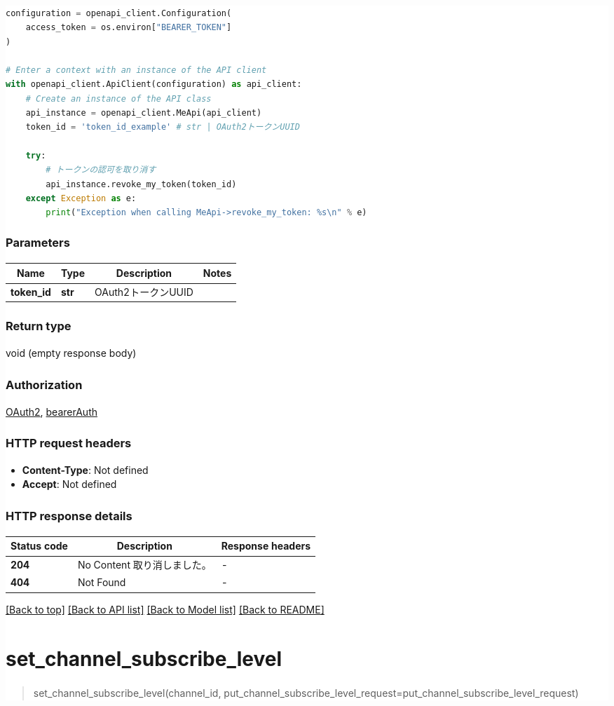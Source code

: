 ```python
configuration = openapi_client.Configuration(
    access_token = os.environ["BEARER_TOKEN"]
)

# Enter a context with an instance of the API client
with openapi_client.ApiClient(configuration) as api_client:
    # Create an instance of the API class
    api_instance = openapi_client.MeApi(api_client)
    token_id = 'token_id_example' # str | OAuth2トークンUUID

    try:
        # トークンの認可を取り消す
        api_instance.revoke_my_token(token_id)
    except Exception as e:
        print("Exception when calling MeApi->revoke_my_token: %s\n" % e)
```



### Parameters


Name | Type | Description  | Notes
------------- | ------------- | ------------- | -------------
 **token_id** | **str**| OAuth2トークンUUID | 

### Return type

void (empty response body)

### Authorization

[OAuth2](../README.md#OAuth2), [bearerAuth](../README.md#bearerAuth)

### HTTP request headers

 - **Content-Type**: Not defined
 - **Accept**: Not defined

### HTTP response details

| Status code | Description | Response headers |
|-------------|-------------|------------------|
**204** | No Content 取り消しました。 |  -  |
**404** | Not Found |  -  |

[[Back to top]](#) [[Back to API list]](../README.md#documentation-for-api-endpoints) [[Back to Model list]](../README.md#documentation-for-models) [[Back to README]](../README.md)

# **set_channel_subscribe_level**
> set_channel_subscribe_level(channel_id, put_channel_subscribe_level_request=put_channel_subscribe_level_request)
